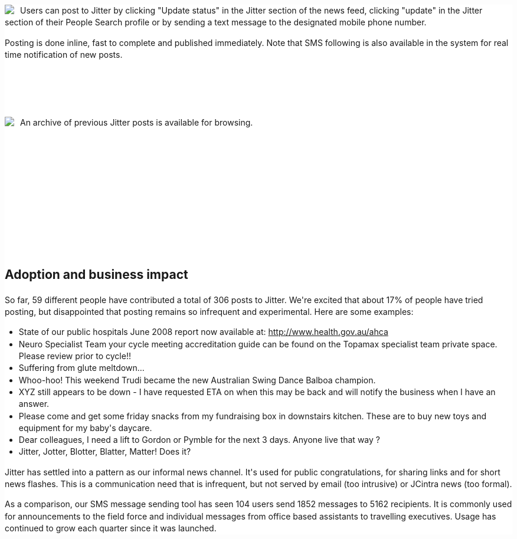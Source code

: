<a
href="http://www.e-gineer.com/v2/blog/2008/10/PeopleSearchJitterPosting.png"><img
style="BORDER-RIGHT: 0px; BORDER-TOP: 0px; FLOAT: left; BORDER-LEFT: 0px;
MARGIN-RIGHT: 10px; BORDER-BOTTOM: 0px"
src="http://www.e-gineer.com/v2/blog/2008/10/PeopleSearchJitterPosting-Thumbnail.png"
/></a> 

Users can post to Jitter by clicking "Update status" in the Jitter
section of the news feed, clicking "update" in the Jitter section of their
People Search profile or by sending a text message to the designated mobile
phone number.

Posting is done inline, fast to complete and published
immediately. Note that SMS following is also available in the system for real
time notification of new posts.<br/><br/><br/><br/><br/>

<a
href="http://www.e-gineer.com/v2/blog/2008/10/PeopleSearchJitterArchive.png"><img
style="BORDER-RIGHT: 0px; BORDER-TOP: 0px; FLOAT: left; BORDER-LEFT: 0px;
MARGIN-RIGHT: 10px; BORDER-BOTTOM: 0px"
src="http://www.e-gineer.com/v2/blog/2008/10/PeopleSearchJitterArchive-Thumbnail.png"
/></a> 

An archive of previous Jitter posts is available for
browsing.<br/><br/><br/><br/><br/><br/><br/><br/><br/><br/><br/>

## Adoption and business impact 

So far, 59 different people have
contributed a total of 306 posts to Jitter. We're excited that about 17% of
people have tried posting, but disappointed that posting remains so infrequent
and experimental. Here are some examples:
* State of our public hospitals June 2008 report now available at: <a href="http://www.health.gov.au/ahca">http://www.health.gov.au/ahca</a>
* Neuro Specialist Team your cycle meeting accreditation guide can be found on the Topamax specialist team private space. Please review prior to cycle!! 
* Suffering from glute meltdown... 
* Whoo-hoo! This weekend Trudi became the new Australian Swing Dance Balboa champion.
* XYZ still appears to be down - I have requested ETA on when this may be back and will notify the business when I have an answer. 
* Please come and get some friday snacks from my fundraising box in downstairs kitchen. These are to buy new toys and equipment for my baby's daycare. 
* Dear colleagues, I need a lift to Gordon or Pymble for the next 3 days. Anyone live that way ? 
* Jitter, Jotter, Blotter, Blatter, Matter! Does it?

Jitter has settled into a pattern as our informal news channel.
It's used for public congratulations, for sharing links and for short news
flashes. This is a communication need that is infrequent, but not served by
email (too intrusive) or JCintra news (too formal).

As a comparison, our
SMS message sending tool has seen 104 users send 1852 messages to 5162
recipients. It is commonly used for announcements to the field force and
individual messages from office based assistants to travelling executives.
Usage has continued to grow each quarter since it was
launched.
